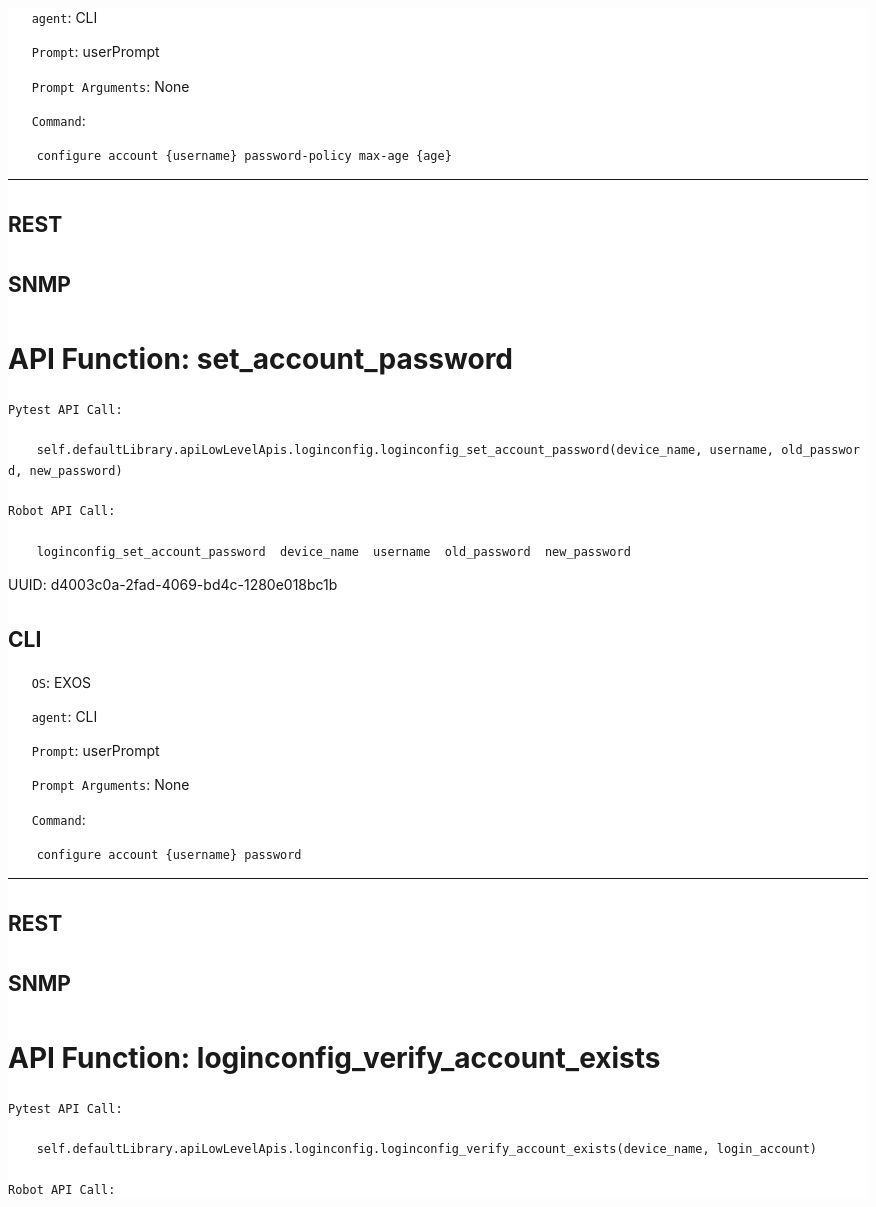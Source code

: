&nbsp;&nbsp;&nbsp;&nbsp;&nbsp;&nbsp;`agent`: CLI

&nbsp;&nbsp;&nbsp;&nbsp;&nbsp;&nbsp;`Prompt`: userPrompt

&nbsp;&nbsp;&nbsp;&nbsp;&nbsp;&nbsp;`Prompt Arguments`: None

&nbsp;&nbsp;&nbsp;&nbsp;&nbsp;&nbsp;`Command`:

		configure account {username} password-policy max-age {age}

----------------------------------------------


## REST
## SNMP
# API Function: set_account_password
	Pytest API Call: 

		self.defaultLibrary.apiLowLevelApis.loginconfig.loginconfig_set_account_password(device_name, username, old_password, new_password)

	Robot API Call: 

		loginconfig_set_account_password  device_name  username  old_password  new_password

UUID: d4003c0a-2fad-4069-bd4c-1280e018bc1b
## CLI
&nbsp;&nbsp;&nbsp;&nbsp;&nbsp;&nbsp;`OS`: EXOS

&nbsp;&nbsp;&nbsp;&nbsp;&nbsp;&nbsp;`agent`: CLI

&nbsp;&nbsp;&nbsp;&nbsp;&nbsp;&nbsp;`Prompt`: userPrompt

&nbsp;&nbsp;&nbsp;&nbsp;&nbsp;&nbsp;`Prompt Arguments`: None

&nbsp;&nbsp;&nbsp;&nbsp;&nbsp;&nbsp;`Command`:

		configure account {username} password

----------------------------------------------


## REST
## SNMP
# API Function: loginconfig_verify_account_exists
	Pytest API Call: 

		self.defaultLibrary.apiLowLevelApis.loginconfig.loginconfig_verify_account_exists(device_name, login_account)

	Robot API Call: 
